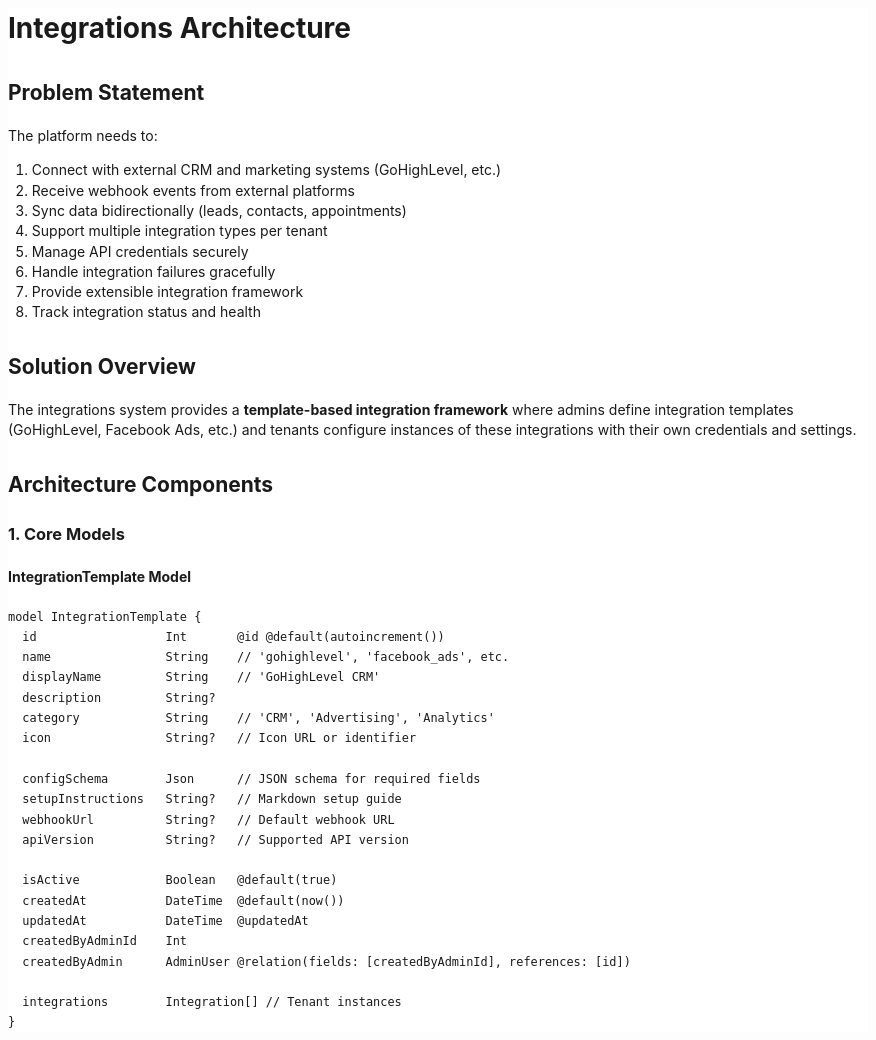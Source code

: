 # Integrations Architecture

## Problem Statement

The platform needs to:
1. Connect with external CRM and marketing systems (GoHighLevel, etc.)
2. Receive webhook events from external platforms
3. Sync data bidirectionally (leads, contacts, appointments)
4. Support multiple integration types per tenant
5. Manage API credentials securely
6. Handle integration failures gracefully
7. Provide extensible integration framework
8. Track integration status and health

## Solution Overview

The integrations system provides a **template-based integration framework** where admins define integration templates (GoHighLevel, Facebook Ads, etc.) and tenants configure instances of these integrations with their own credentials and settings.

## Architecture Components

### 1. Core Models

#### IntegrationTemplate Model
```prisma
model IntegrationTemplate {
  id                  Int       @id @default(autoincrement())
  name                String    // 'gohighlevel', 'facebook_ads', etc.
  displayName         String    // 'GoHighLevel CRM'
  description         String?
  category            String    // 'CRM', 'Advertising', 'Analytics'
  icon                String?   // Icon URL or identifier

  configSchema        Json      // JSON schema for required fields
  setupInstructions   String?   // Markdown setup guide
  webhookUrl          String?   // Default webhook URL
  apiVersion          String?   // Supported API version

  isActive            Boolean   @default(true)
  createdAt           DateTime  @default(now())
  updatedAt           DateTime  @updatedAt
  createdByAdminId    Int
  createdByAdmin      AdminUser @relation(fields: [createdByAdminId], references: [id])

  integrations        Integration[] // Tenant instances
}
```
